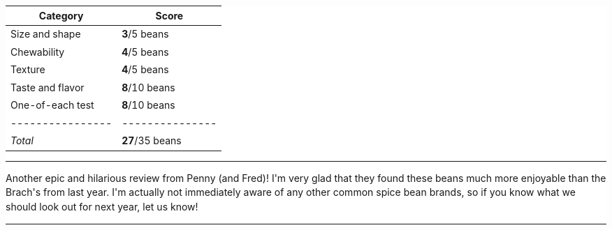 
Category         | Score
---------------- | ---------------
Size and shape   | **3**/5 beans
Chewability      | **4**/5 beans
Texture          | **4**/5 beans
Taste and flavor | **8**/10 beans
One-of-each test | **8**/10 beans
---------------- | ---------------
_Total_          | **27**/35 beans


---

Another epic and hilarious review from Penny (and Fred)!
I'm very glad that they found these beans much more enjoyable
than the Brach's from last year.
I'm actually not immediately aware of any other common spice bean brands,
so if you know what we should look out for next year, let us know!


---

[^1]: Later I discovered that the flavors were indeed printed on the back, along with their corresponding color, but it was wedged up in a corner, isolated from the rest of the bag by the nutrition information panel, as if this was something they only revealed in an embarrassed, grudging way. It was so small that I had ripped through it opening up the bag.

[^2]: He passed on Black Jack. “Tastes like anise,” he said. “You’re still pronouncing it wrong,” I said. “No, I’m still not,” he replied.

[^3]: Which is how I discovered the flavor list I missed from the first bag.
